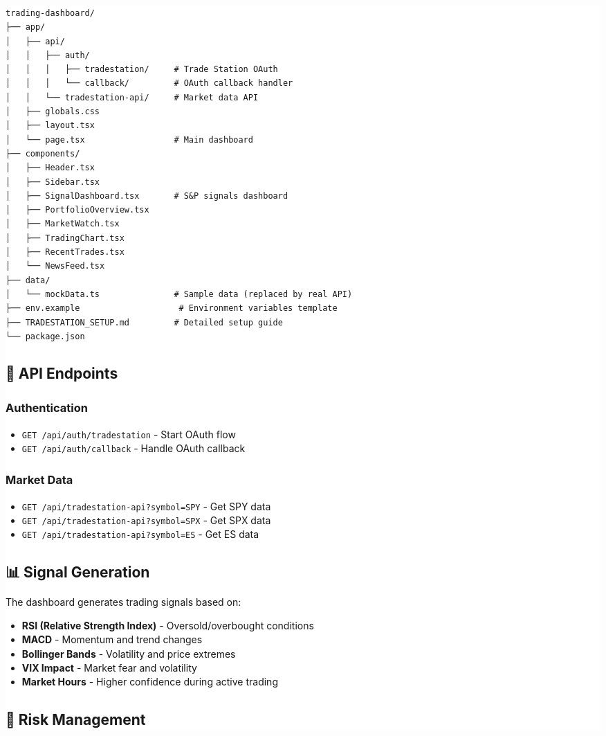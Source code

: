 ```
trading-dashboard/
├── app/
│   ├── api/
│   │   ├── auth/
│   │   │   ├── tradestation/     # Trade Station OAuth
│   │   │   └── callback/         # OAuth callback handler
│   │   └── tradestation-api/     # Market data API
│   ├── globals.css
│   ├── layout.tsx
│   └── page.tsx                  # Main dashboard
├── components/
│   ├── Header.tsx
│   ├── Sidebar.tsx
│   ├── SignalDashboard.tsx       # S&P signals dashboard
│   ├── PortfolioOverview.tsx
│   ├── MarketWatch.tsx
│   ├── TradingChart.tsx
│   ├── RecentTrades.tsx
│   └── NewsFeed.tsx
├── data/
│   └── mockData.ts               # Sample data (replaced by real API)
├── env.example                    # Environment variables template
├── TRADESTATION_SETUP.md         # Detailed setup guide
└── package.json
```

## 🔧 **API Endpoints**

### **Authentication**
- `GET /api/auth/tradestation` - Start OAuth flow
- `GET /api/auth/callback` - Handle OAuth callback

### **Market Data**
- `GET /api/tradestation-api?symbol=SPY` - Get SPY data
- `GET /api/tradestation-api?symbol=SPX` - Get SPX data
- `GET /api/tradestation-api?symbol=ES` - Get ES data

## 📊 **Signal Generation**

The dashboard generates trading signals based on:

- **RSI (Relative Strength Index)** - Oversold/overbought conditions
- **MACD** - Momentum and trend changes
- **Bollinger Bands** - Volatility and price extremes
- **VIX Impact** - Market fear and volatility
- **Market Hours** - Higher confidence during active trading

## 🚨 **Risk Management**
